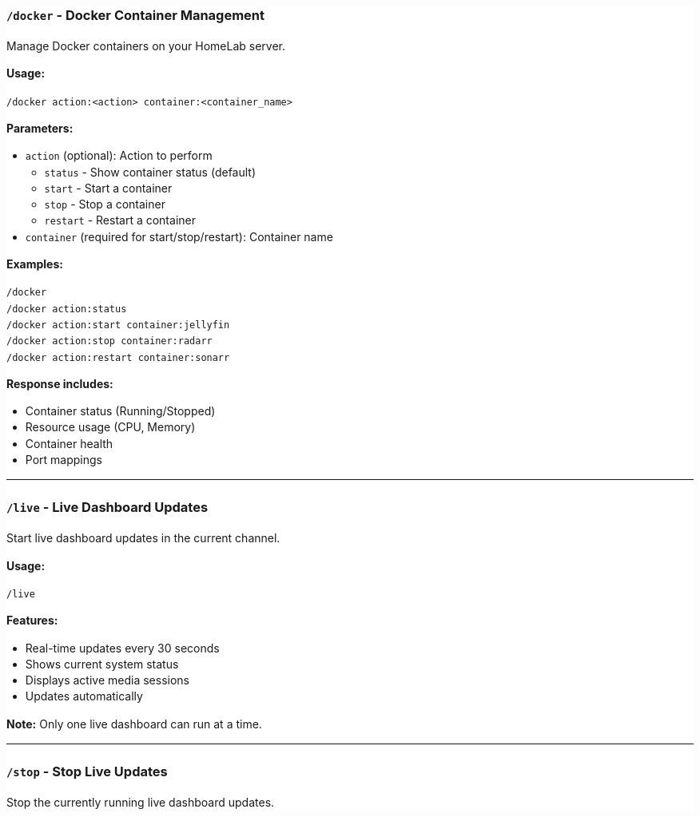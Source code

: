 
### `/docker` - Docker Container Management

Manage Docker containers on your HomeLab server.

**Usage:**
```
/docker action:<action> container:<container_name>
```

**Parameters:**
- `action` (optional): Action to perform
  - `status` - Show container status (default)
  - `start` - Start a container
  - `stop` - Stop a container
  - `restart` - Restart a container
- `container` (required for start/stop/restart): Container name

**Examples:**
```
/docker
/docker action:status
/docker action:start container:jellyfin
/docker action:stop container:radarr
/docker action:restart container:sonarr
```

**Response includes:**
- Container status (Running/Stopped)
- Resource usage (CPU, Memory)
- Container health
- Port mappings

---

### `/live` - Live Dashboard Updates

Start live dashboard updates in the current channel.

**Usage:**
```
/live
```

**Features:**
- Real-time updates every 30 seconds
- Shows current system status
- Displays active media sessions
- Updates automatically

**Note:** Only one live dashboard can run at a time.

---

### `/stop` - Stop Live Updates

Stop the currently running live dashboard updates.
